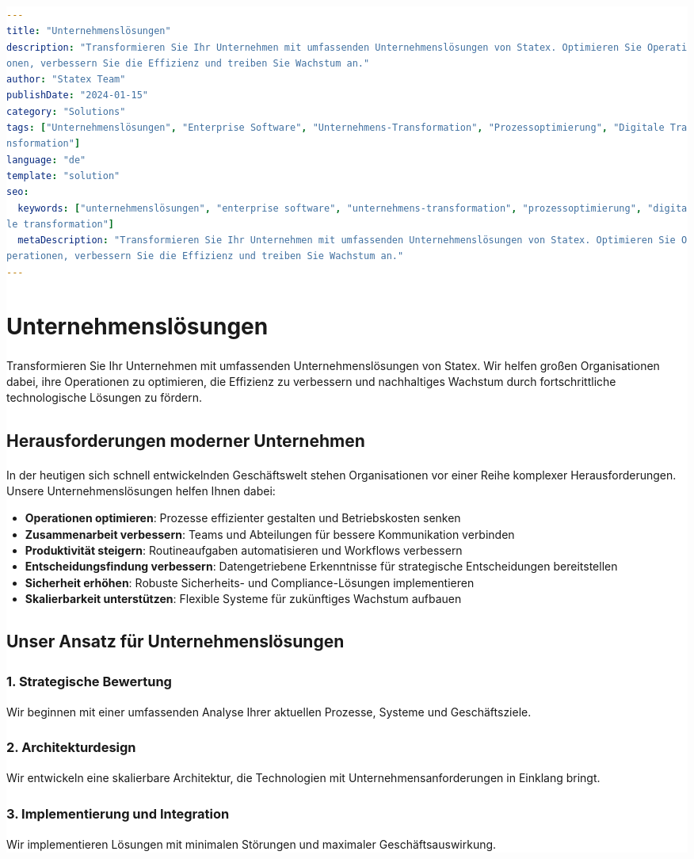 ```yaml
---
title: "Unternehmenslösungen"
description: "Transformieren Sie Ihr Unternehmen mit umfassenden Unternehmenslösungen von Statex. Optimieren Sie Operationen, verbessern Sie die Effizienz und treiben Sie Wachstum an."
author: "Statex Team"
publishDate: "2024-01-15"
category: "Solutions"
tags: ["Unternehmenslösungen", "Enterprise Software", "Unternehmens-Transformation", "Prozessoptimierung", "Digitale Transformation"]
language: "de"
template: "solution"
seo:
  keywords: ["unternehmenslösungen", "enterprise software", "unternehmens-transformation", "prozessoptimierung", "digitale transformation"]
  metaDescription: "Transformieren Sie Ihr Unternehmen mit umfassenden Unternehmenslösungen von Statex. Optimieren Sie Operationen, verbessern Sie die Effizienz und treiben Sie Wachstum an."
---
```


# Unternehmenslösungen

Transformieren Sie Ihr Unternehmen mit umfassenden Unternehmenslösungen von Statex. Wir helfen großen Organisationen dabei, ihre Operationen zu optimieren, die Effizienz zu verbessern und nachhaltiges Wachstum durch fortschrittliche technologische Lösungen zu fördern.

## Herausforderungen moderner Unternehmen

In der heutigen sich schnell entwickelnden Geschäftswelt stehen Organisationen vor einer Reihe komplexer Herausforderungen. Unsere Unternehmenslösungen helfen Ihnen dabei:

- **Operationen optimieren**: Prozesse effizienter gestalten und Betriebskosten senken
- **Zusammenarbeit verbessern**: Teams und Abteilungen für bessere Kommunikation verbinden
- **Produktivität steigern**: Routineaufgaben automatisieren und Workflows verbessern
- **Entscheidungsfindung verbessern**: Datengetriebene Erkenntnisse für strategische Entscheidungen bereitstellen
- **Sicherheit erhöhen**: Robuste Sicherheits- und Compliance-Lösungen implementieren
- **Skalierbarkeit unterstützen**: Flexible Systeme für zukünftiges Wachstum aufbauen

## Unser Ansatz für Unternehmenslösungen

### 1. Strategische Bewertung
Wir beginnen mit einer umfassenden Analyse Ihrer aktuellen Prozesse, Systeme und Geschäftsziele.

### 2. Architekturdesign
Wir entwickeln eine skalierbare Architektur, die Technologien mit Unternehmensanforderungen in Einklang bringt.

### 3. Implementierung und Integration
Wir implementieren Lösungen mit minimalen Störungen und maximaler Geschäftsauswirkung.
